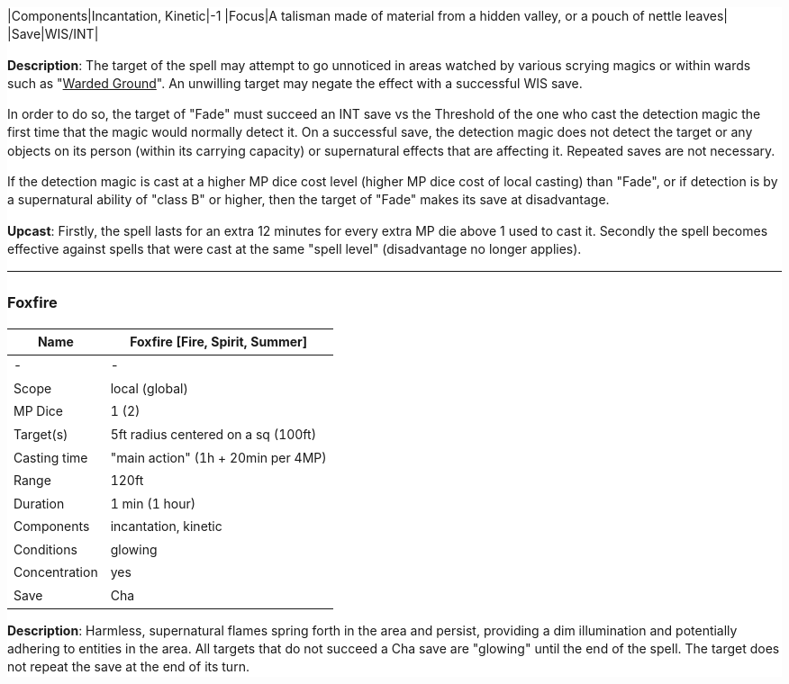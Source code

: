 |Components|Incantation, Kinetic|-1
|Focus|A talisman made of material from a hidden valley, or a pouch of nettle leaves|
|Save|WIS/INT|

**Description**: The target of the spell may attempt to go unnoticed in areas watched by various scrying magics or within wards such as "[Warded Ground](#warded-ground)". An unwilling target may negate the effect with a successful WIS save.

In order to do so, the target of "Fade" must succeed an INT save vs the Threshold of the one who cast the detection magic the first time that the magic would normally detect it. On a successful save, the detection magic does not detect the target or any objects on its person (within its carrying capacity) or supernatural effects that are affecting it. Repeated saves are not necessary.

If the detection magic is cast at a higher MP dice cost level (higher MP dice cost of local casting) than "Fade", or if detection is by a supernatural ability of "class B" or higher, then the target of "Fade" makes its save at disadvantage.

**Upcast**: Firstly, the spell lasts for an extra 12 minutes for every extra MP die above 1 used to cast it. Secondly the spell becomes effective against spells that were cast at the same "spell level" (disadvantage no longer applies).

___
### Foxfire
|Name|Foxfire [Fire, Spirit, Summer]|
|-|-|
|-|-|
|Scope|local (global)|
|MP Dice|1 (2)|
|Target(s)|5ft radius centered on a sq (100ft)|+1
|Casting time|"main action" (1h + 20min per 4MP)|
|Range|120ft| +2
|Duration|1 min (1 hour)| +3
|Components|incantation, kinetic| -1
|Conditions|glowing|+2
|Concentration|yes|-3
|Save|Cha|

**Description**: Harmless, supernatural flames spring forth in the area and persist, providing a dim illumination and potentially adhering to entities in the area. All targets that do not succeed a Cha save are "glowing" until the end of the spell. The target does not repeat the save at the end of its turn.
